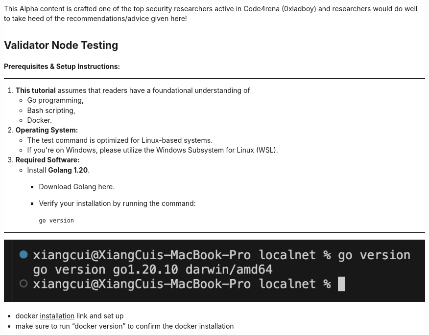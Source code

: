 This Alpha content is crafted one of the top security researchers active in Code4rena (0xladboy) and researchers would do well to take heed of the recommendations/advice given here!

## **Validator Node Testing**

**Prerequisites & Setup Instructions:**

---

1. **This tutorial** assumes that readers have a foundational understanding of 
    - Go programming,
    - Bash scripting,
    - Docker.
2. **Operating System:**
    - The test command is optimized for Linux-based systems.
    - If you're on Windows, please utilize the Windows Subsystem for Linux (WSL).
3. **Required Software:**
    - Install **Golang 1.20**.
        - [Download Golang here](https://go.dev/dl/).
        - Verify your installation by running the command:
            
            ```
            go version
            ```
            

---

![Screenshot 2023-10-29 at 5.16.17 PM.png](Testing%20101%20+%20Best%20Resources%20b7a87329bd7242bd8952e310cccce0ab/Screenshot_2023-10-29_at_5.16.17_PM.png)

- docker [installation]([https://docs.docker.com/engine/install/](https://docs.docker.com/engine/install/)) link and set up
- make sure to run “docker version” to confirm the docker installation
    